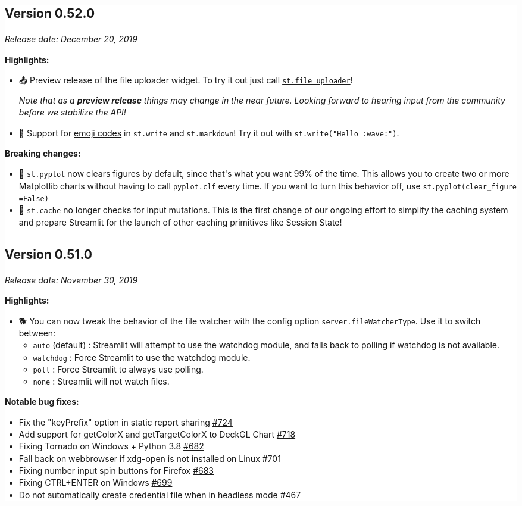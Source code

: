 ## Version 0.52.0

_Release date: December 20, 2019_

**Highlights:**

- 📤 Preview release of the file uploader widget. To try it out just call
  [`st.file_uploader`](https://docs.streamlit.io/en/latest/api.html#streamlit.file_uploader)!

  _Note that as a **preview release** things may change in the near future.
  Looking forward to hearing input from the community before we stabilize the
  API!_

- 👋 Support for [emoji codes](https://www.webfx.com/tools/emoji-cheat-sheet/) in
  `st.write` and `st.markdown`! Try it out with `st.write("Hello :wave:")`.

**Breaking changes:**

- 🧹 `st.pyplot` now clears figures by default, since that's what you want 99% of
  the time. This allows you to create two or more Matplotlib charts without
  having to call
  [`pyplot.clf`](https://matplotlib.org/3.1.1/api/_as_gen/matplotlib.pyplot.clf.html)
  every time. If you want to turn this behavior off, use
  [`st.pyplot(clear_figure=False)`](https://docs.streamlit.io/en/latest/api.html#streamlit.pyplot)
- 📣 `st.cache` no longer checks for input mutations. This is the first change
  of our ongoing effort to simplify the caching system and prepare Streamlit
  for the launch of other caching primitives like Session State!

## Version 0.51.0

_Release date: November 30, 2019_

**Highlights:**

- 🐕 You can now tweak the behavior of the file watcher with the config option `server.fileWatcherType`. Use it to switch between:
  - `auto` (default) : Streamlit will attempt to use the watchdog module, and
    falls back to polling if watchdog is not available.
  - `watchdog` : Force Streamlit to use the watchdog module.
  - `poll` : Force Streamlit to always use polling.
  - `none` : Streamlit will not watch files.

**Notable bug fixes:**

- Fix the "keyPrefix" option in static report sharing [#724](https://github.com/streamlit/streamlit/pull/724)
- Add support for getColorX and getTargetColorX to DeckGL Chart [#718](https://github.com/streamlit/streamlit/pull/718)
- Fixing Tornado on Windows + Python 3.8 [#682](https://github.com/streamlit/streamlit/pull/682)
- Fall back on webbrowser if xdg-open is not installed on Linux [#701](https://github.com/streamlit/streamlit/pull/701)
- Fixing number input spin buttons for Firefox [#683](https://github.com/streamlit/streamlit/pull/683)
- Fixing CTRL+ENTER on Windows [#699](https://github.com/streamlit/streamlit/pull/699)
- Do not automatically create credential file when in headless mode [#467](https://github.com/streamlit/streamlit/pull/467)
